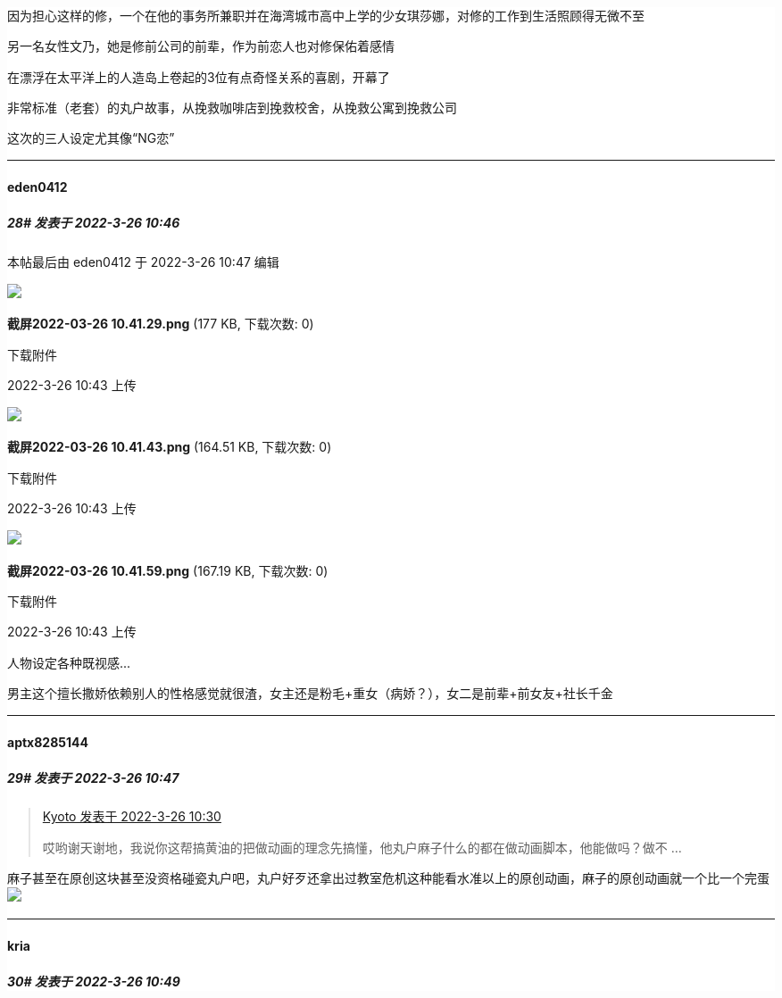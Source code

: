 因为担心这样的修，一个在他的事务所兼职并在海湾城市高中上学的少女琪莎娜，对修的工作到生活照顾得无微不至

另一名女性文乃，她是修前公司的前辈，作为前恋人也对修保佑着感情

在漂浮在太平洋上的人造岛上卷起的3位有点奇怪关系的喜剧，开幕了

非常标准（老套）的丸户故事，从挽救咖啡店到挽救校舍，从挽救公寓到挽救公司

这次的三人设定尤其像“NG恋”

*****

####  eden0412  
##### 28#       发表于 2022-3-26 10:46

 本帖最后由 eden0412 于 2022-3-26 10:47 编辑 

<img src="https://img.saraba1st.com/forum/202203/26/104325wzo6mmfiq5wgdbiw.png" referrerpolicy="no-referrer">

<strong>截屏2022-03-26 10.41.29.png</strong> (177 KB, 下载次数: 0)

下载附件

2022-3-26 10:43 上传

<img src="https://img.saraba1st.com/forum/202203/26/104325m56pgp3u8pqdqkgu.png" referrerpolicy="no-referrer">

<strong>截屏2022-03-26 10.41.43.png</strong> (164.51 KB, 下载次数: 0)

下载附件

2022-3-26 10:43 上传

<img src="https://img.saraba1st.com/forum/202203/26/104325j2fr6ry8uvwthqvu.png" referrerpolicy="no-referrer">

<strong>截屏2022-03-26 10.41.59.png</strong> (167.19 KB, 下载次数: 0)

下载附件

2022-3-26 10:43 上传

人物设定各种既视感...

男主这个擅长撒娇依赖别人的性格感觉就很渣，女主还是粉毛+重女（病娇？），女二是前辈+前女友+社长千金

*****

####  aptx8285144  
##### 29#       发表于 2022-3-26 10:47

<blockquote><a href="httphttps://bbs.saraba1st.com/2b/forum.php?mod=redirect&amp;goto=findpost&amp;pid=55190313&amp;ptid=2059569" target="_blank">Kyoto 发表于 2022-3-26 10:30</a>

哎哟谢天谢地，我说你这帮搞黄油的把做动画的理念先搞懂，他丸户麻子什么的都在做动画脚本，他能做吗？做不 ...</blockquote>
麻子甚至在原创这块甚至没资格碰瓷丸户吧，丸户好歹还拿出过教室危机这种能看水准以上的原创动画，麻子的原创动画就一个比一个完蛋<img src="https://static.saraba1st.com/image/smiley/face2017/067.png" referrerpolicy="no-referrer">

*****

####  kria  
##### 30#       发表于 2022-3-26 10:49
